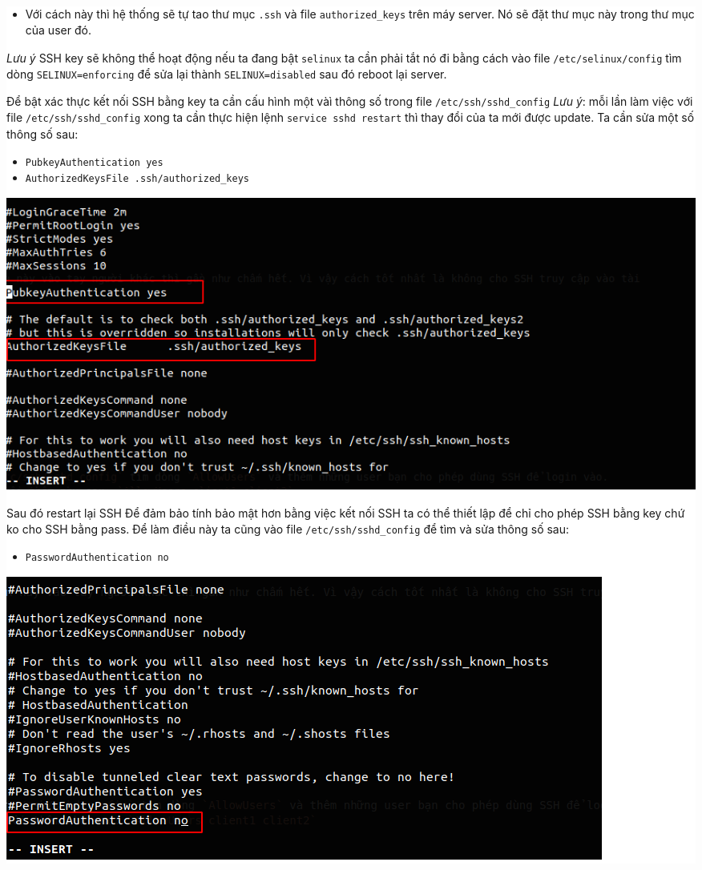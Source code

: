 - Với cách này thì hệ thống sẽ tự tao thư mục `.ssh` và file `authorized_keys` trên máy server. Nó sẽ đặt thư mục này trong thư mục của user đó.

_Lưu ý_ SSH key sẽ không thể hoạt động nếu ta đang bật `selinux` ta cần phải tắt nó đi bằng cách vào file `/etc/selinux/config` tìm dòng `SELINUX=enforcing` để sửa lại thành `SELINUX=disabled` sau đó reboot lại server.

Để bật xác thực kết nối SSH bằng key ta cần cấu hình một vàì thông số trong file `/etc/ssh/sshd_config`
_Lưu ý_: mỗi lần làm việc với file `/etc/ssh/sshd_config` xong ta cần thực hiện lệnh `service sshd restart` thì thay đổi của ta mới được update.
Ta cần sửa một số thông số sau:

- `PubkeyAuthentication yes`
- `AuthorizedKeysFile .ssh/authorized_keys`

![](../images/ssh6.png)

Sau đó restart lại SSH
Để đảm bảo tính bảo mật hơn bằng việc kết nối SSH ta có thể thiết lập để chỉ cho phép SSH bằng key chứ ko cho SSH bằng pass. Để làm điều này ta cũng vào file `/etc/ssh/sshd_config` để tìm và sửa thông số sau:

- `PasswordAuthentication no`

![](../images/ssh7.png)
